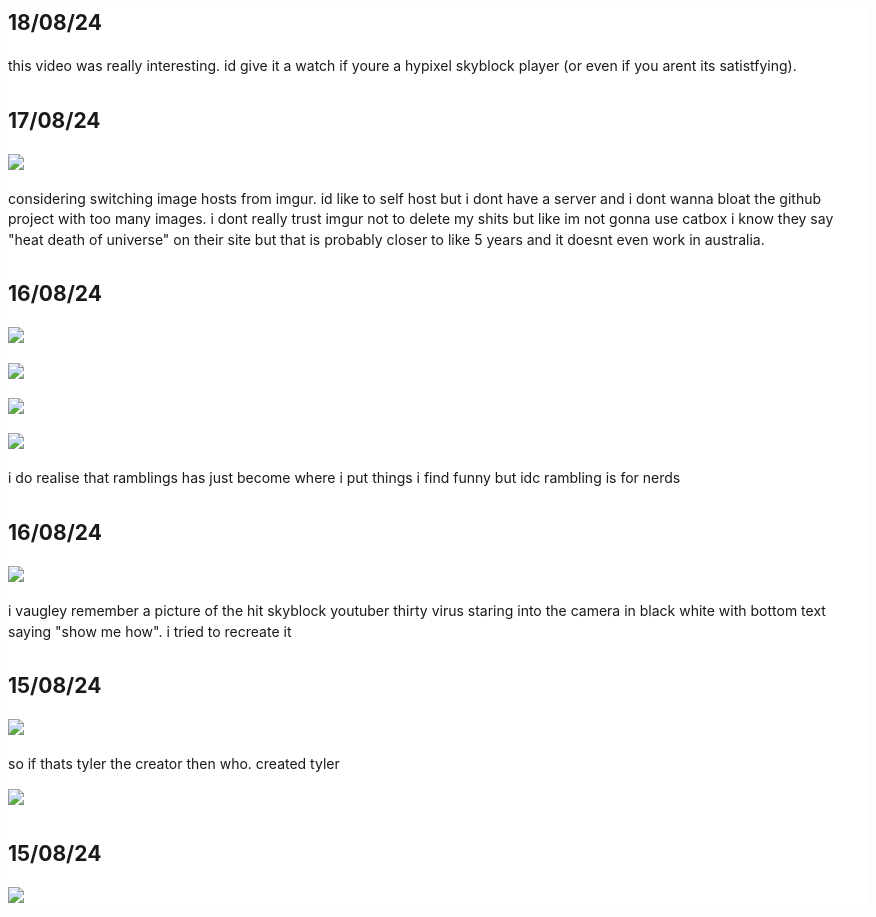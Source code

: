 ## 18/08/24

<iframe src="https://www.youtube.com/embed/gS8RVEPpWQ4?si=O3_-rfuFpTApq4hi"></iframe>

this video was really interesting. id give it a watch if youre a hypixel skyblock player (or even if you arent its satistfying).

## 17/08/24

![](https://i.imgur.com/fhwrMh4.png)

considering switching image hosts from imgur. id like to self host but i dont have a server and i dont wanna bloat the github project with too many images. i dont really trust imgur not to delete my shits but like im not gonna use catbox i know they say "heat death of universe" on their site but that is probably closer to like 5 years and it doesnt even work in australia.

## 16/08/24

![](https://i.imgur.com/DnRhFPD.png)

![](https://i.imgur.com/ipdtp5p.png)

![](https://i.imgur.com/hoV3eRr.png)

![](https://i.imgur.com/YOSRi6x.png)

i do realise that ramblings has just become where i put things i find funny but idc rambling is for nerds

## 16/08/24

![](/assets/thirtyvirus-5.avif)

i vaugley remember a picture of the hit skyblock youtuber thirty virus staring into the camera in black white with bottom text saying "show me how". i tried to recreate it

## 15/08/24

![](https://i.imgur.com/Ac964QW.png)

so if thats tyler the creator then who. created tyler

![](https://i.imgur.com/dQWvuIw.png)

## 15/08/24

![](https://i.imgur.com/VHxns9u.png)
